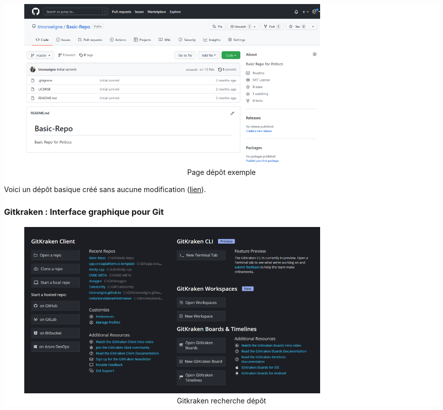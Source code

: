 <figure id="Fig3">
 <a href = "/assets/img/Git/Github_Basic.png" data-lightbox = "Memo" data-title = "Page dépôt exemple"><img src = "/assets/img/Git/Github_Basic.png" alt = "Page dépôt exemple" style = "max-width:75%;"/></a>
 <figcaption style = "text-align:center">Page dépôt exemple</figcaption>
</figure>

Voici un dépôt basique créé sans aucune modification ([lien](https://github.com/tmonseigne/Basic-Repo)).

### Gitkraken : Interface graphique pour Git

<figure id="Fig4">
 <a href = "/assets/img/Git/GitKraken_Start.png" data-lightbox = "Memo" data-title = "Gitkraken recherche dépôt"><img src = "/assets/img/Git/GitKraken_Start.png" alt = "Gitkraken recherche dépôt" style = "max-width:75%;"/></a>
 <figcaption style = "text-align:center">Gitkraken recherche dépôt</figcaption>
</figure>
